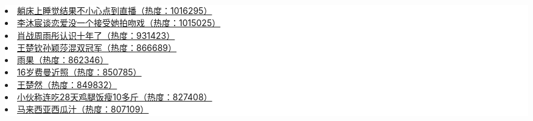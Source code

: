 <li>
<a href="https://s.weibo.com/weibo?q=%23%E8%BA%BA%E5%BA%8A%E4%B8%8A%E7%9D%A1%E8%A7%89%E7%BB%93%E6%9E%9C%E4%B8%8D%E5%B0%8F%E5%BF%83%E7%82%B9%E5%88%B0%E7%9B%B4%E6%92%AD%23" target="weibo">
躺床上睡觉结果不小心点到直播（热度：1016295）
</a>
</li>

<li>
<a href="https://s.weibo.com/weibo?q=%23%E6%9D%8E%E6%B2%90%E5%AE%B8%E8%B0%88%E6%81%8B%E7%88%B1%E6%B2%A1%E4%B8%80%E4%B8%AA%E6%8E%A5%E5%8F%97%E5%A5%B9%E6%8B%8D%E5%90%BB%E6%88%8F%23" target="weibo">
李沐宸谈恋爱没一个接受她拍吻戏（热度：1015025）
</a>
</li>

<li>
<a href="https://s.weibo.com/weibo?q=%23%E8%82%96%E6%88%98%E5%91%A8%E9%9B%A8%E5%BD%A4%E8%AE%A4%E8%AF%86%E5%8D%81%E5%B9%B4%E4%BA%86%23" target="weibo">
肖战周雨彤认识十年了（热度：931423）
</a>
</li>

<li>
<a href="https://s.weibo.com/weibo?q=%23%E7%8E%8B%E6%A5%9A%E9%92%A6%E5%AD%99%E9%A2%96%E8%8E%8E%E6%B7%B7%E5%8F%8C%E5%86%A0%E5%86%9B%23" target="weibo">
王楚钦孙颖莎混双冠军（热度：866689）
</a>
</li>

<li>
<a href="https://s.weibo.com/weibo?q=%23%E9%9B%A8%E6%9E%9C%23" target="weibo">
雨果（热度：862346）
</a>
</li>

<li>
<a href="https://s.weibo.com/weibo?q=%2316%E5%B2%81%E8%B4%B9%E6%9B%BC%E8%BF%91%E7%85%A7%23" target="weibo">
16岁费曼近照（热度：850785）
</a>
</li>

<li>
<a href="https://s.weibo.com/weibo?q=%23%E7%8E%8B%E6%A5%9A%E7%84%B6%23" target="weibo">
王楚然（热度：849832）
</a>
</li>

<li>
<a href="https://s.weibo.com/weibo?q=%23%E5%B0%8F%E4%BC%99%E7%A7%B0%E8%BF%9E%E5%90%8328%E5%A4%A9%E9%B8%A1%E8%85%BF%E9%A5%AD%E7%98%A610%E5%A4%9A%E6%96%A4%23" target="weibo">
小伙称连吃28天鸡腿饭瘦10多斤（热度：827408）
</a>
</li>

<li>
<a href="https://s.weibo.com/weibo?q=%23%E9%A9%AC%E6%9D%A5%E8%A5%BF%E4%BA%9A%E8%A5%BF%E7%93%9C%E6%B1%81%23" target="weibo">
马来西亚西瓜汁（热度：807109）
</a>
</li>

